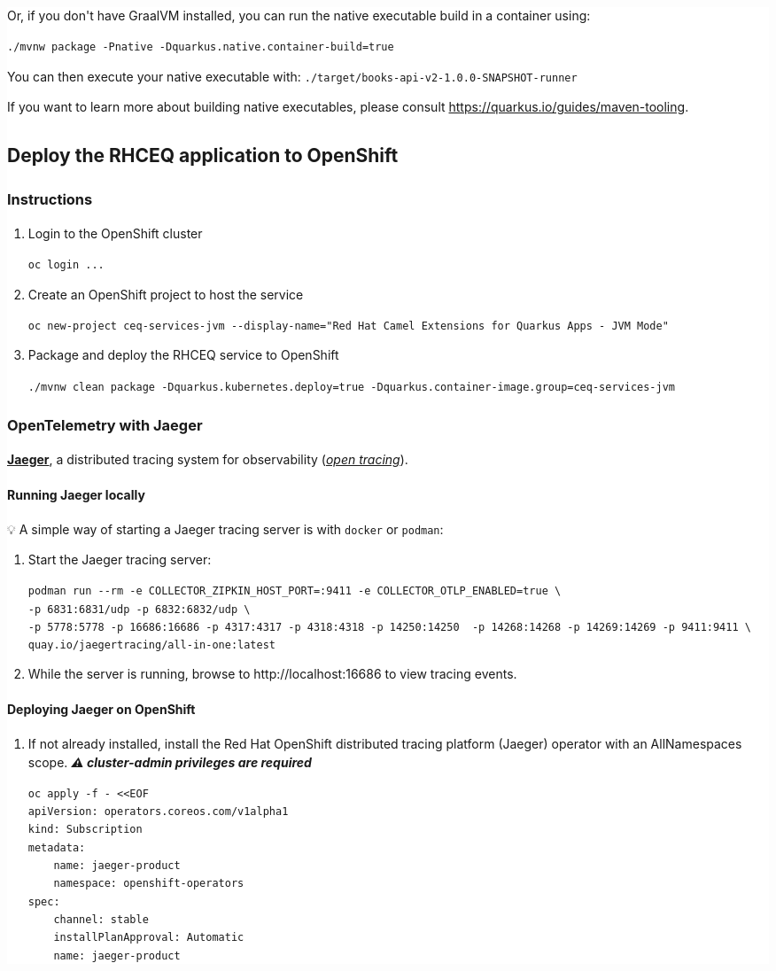 Or, if you don't have GraalVM installed, you can run the native executable build in a container using: 
```shell script
./mvnw package -Pnative -Dquarkus.native.container-build=true
```

You can then execute your native executable with: `./target/books-api-v2-1.0.0-SNAPSHOT-runner`

If you want to learn more about building native executables, please consult https://quarkus.io/guides/maven-tooling.

## Deploy the RHCEQ application to OpenShift

### Instructions

1. Login to the OpenShift cluster
    ```script shell
    oc login ...
    ```

2. Create an OpenShift project to host the service
    ```script shell
    oc new-project ceq-services-jvm --display-name="Red Hat Camel Extensions for Quarkus Apps - JVM Mode"
    ```

3. Package and deploy the RHCEQ service to OpenShift
    ```script shell
    ./mvnw clean package -Dquarkus.kubernetes.deploy=true -Dquarkus.container-image.group=ceq-services-jvm
    ```

### OpenTelemetry with Jaeger

[**Jaeger**](https://www.jaegertracing.io/), a distributed tracing system for observability ([_open tracing_](https://opentracing.io/)). 

#### Running Jaeger locally

:bulb: A simple way of starting a Jaeger tracing server is with `docker` or `podman`:

1. Start the Jaeger tracing server:
    ```
    podman run --rm -e COLLECTOR_ZIPKIN_HOST_PORT=:9411 -e COLLECTOR_OTLP_ENABLED=true \
    -p 6831:6831/udp -p 6832:6832/udp \
    -p 5778:5778 -p 16686:16686 -p 4317:4317 -p 4318:4318 -p 14250:14250  -p 14268:14268 -p 14269:14269 -p 9411:9411 \
    quay.io/jaegertracing/all-in-one:latest
    ```
2. While the server is running, browse to http://localhost:16686 to view tracing events.

#### Deploying Jaeger on OpenShift

1. If not already installed, install the Red Hat OpenShift distributed tracing platform (Jaeger) operator with an AllNamespaces scope.
_**:warning: cluster-admin privileges are required**_
    ```
    oc apply -f - <<EOF
    apiVersion: operators.coreos.com/v1alpha1
    kind: Subscription
    metadata:
        name: jaeger-product
        namespace: openshift-operators
    spec:
        channel: stable
        installPlanApproval: Automatic
        name: jaeger-product